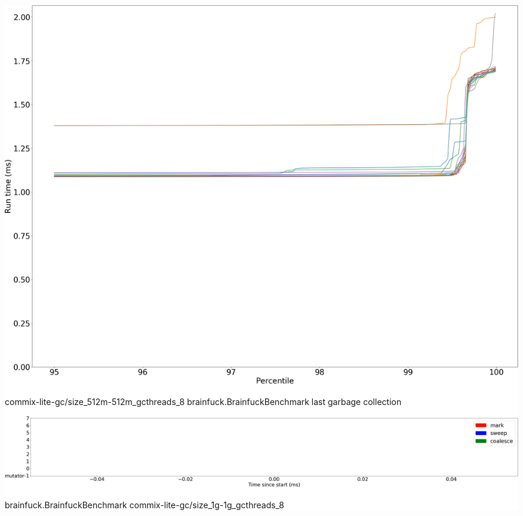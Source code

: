 ![brainfuck.BrainfuckBenchmark commix-lite-gc/size_512m-512m_gcthreads_8](percentile_95plus_brainfuck.BrainfuckBenchmark_conf1.png)

commix-lite-gc/size_512m-512m_gcthreads_8 brainfuck.BrainfuckBenchmark last garbage collection

![commix-lite-gc/size_512m-512m_gcthreads_8 brainfuck.BrainfuckBenchmark last garbage collection](example_gc_last_batches_conf1_3_brainfuck.BrainfuckBenchmark.png)

brainfuck.BrainfuckBenchmark commix-lite-gc/size_1g-1g_gcthreads_8
